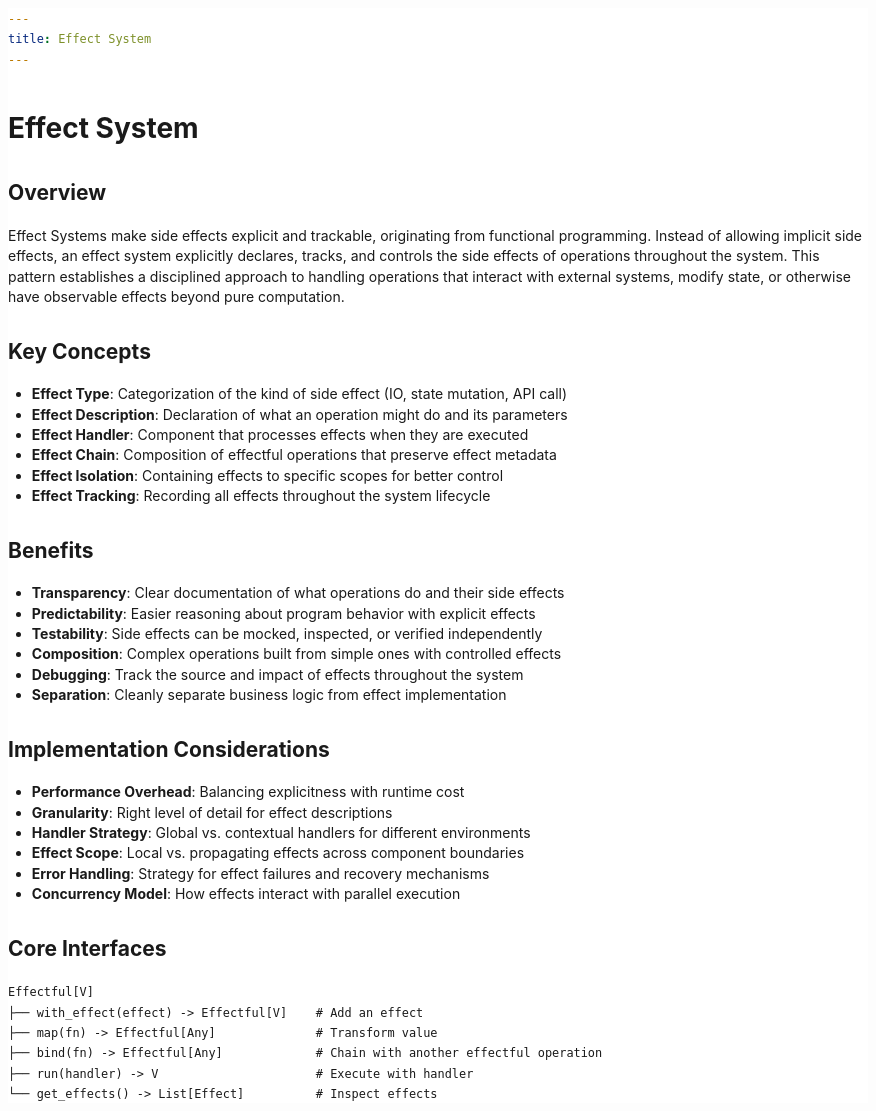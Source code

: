 ```yaml
---
title: Effect System
---
```


# Effect System

## Overview

Effect Systems make side effects explicit and trackable, originating from functional programming. Instead of allowing implicit side effects, an effect system explicitly declares, tracks, and controls the side effects of operations throughout the system. This pattern establishes a disciplined approach to handling operations that interact with external systems, modify state, or otherwise have observable effects beyond pure computation.

## Key Concepts

- **Effect Type**: Categorization of the kind of side effect (IO, state mutation, API call)
- **Effect Description**: Declaration of what an operation might do and its parameters
- **Effect Handler**: Component that processes effects when they are executed
- **Effect Chain**: Composition of effectful operations that preserve effect metadata
- **Effect Isolation**: Containing effects to specific scopes for better control
- **Effect Tracking**: Recording all effects throughout the system lifecycle

## Benefits

- **Transparency**: Clear documentation of what operations do and their side effects
- **Predictability**: Easier reasoning about program behavior with explicit effects
- **Testability**: Side effects can be mocked, inspected, or verified independently
- **Composition**: Complex operations built from simple ones with controlled effects
- **Debugging**: Track the source and impact of effects throughout the system
- **Separation**: Cleanly separate business logic from effect implementation

## Implementation Considerations

- **Performance Overhead**: Balancing explicitness with runtime cost
- **Granularity**: Right level of detail for effect descriptions
- **Handler Strategy**: Global vs. contextual handlers for different environments
- **Effect Scope**: Local vs. propagating effects across component boundaries
- **Error Handling**: Strategy for effect failures and recovery mechanisms
- **Concurrency Model**: How effects interact with parallel execution

## Core Interfaces

```
Effectful[V]
├── with_effect(effect) -> Effectful[V]    # Add an effect
├── map(fn) -> Effectful[Any]              # Transform value
├── bind(fn) -> Effectful[Any]             # Chain with another effectful operation
├── run(handler) -> V                      # Execute with handler
└── get_effects() -> List[Effect]          # Inspect effects
```
